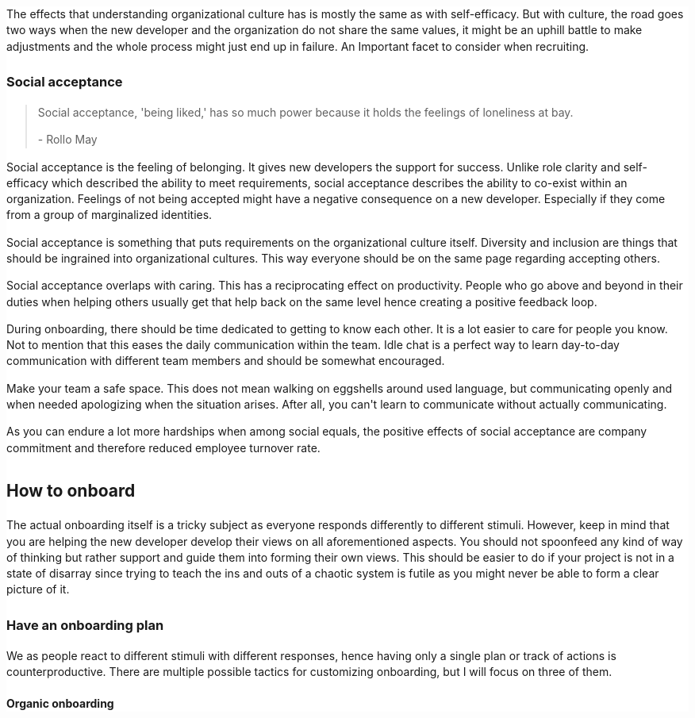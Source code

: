 The effects that understanding organizational culture has is mostly the same as with self-efficacy. But with culture, the road goes two ways when the new developer and the organization do not share the same values, it might be an uphill battle to make adjustments and the whole process might just end up in failure. An Important facet to consider when recruiting.

### Social acceptance

> Social acceptance, 'being liked,' has so much power because it holds the feelings of loneliness at bay.
>
> \- Rollo May

Social acceptance is the feeling of belonging. It gives new developers the support for success. Unlike role clarity and self-efficacy which described the ability to meet requirements, social acceptance describes the ability to co-exist within an organization. Feelings of not being accepted might have a negative consequence on a new developer. Especially if they come from a group of marginalized identities.

Social acceptance is something that puts requirements on the organizational culture itself. Diversity and inclusion are things that should be ingrained into organizational cultures. This way everyone should be on the same page regarding accepting others.

Social acceptance overlaps with caring. This has a reciprocating effect on productivity. People who go above and beyond in their duties when helping others usually get that help back on the same level hence creating a positive feedback loop.

During onboarding, there should be time dedicated to getting to know each other. It is a lot easier to care for people you know. Not to mention that this eases the daily communication within the team. Idle chat is a perfect way to learn day-to-day communication with different team members and should be somewhat encouraged.

Make your team a safe space. This does not mean walking on eggshells around used language, but communicating openly and when needed apologizing when the situation arises. After all, you can't learn to communicate without actually communicating.

As you can endure a lot more hardships when among social equals, the positive effects of social acceptance are company commitment and therefore reduced employee turnover rate.

## How to onboard

The actual onboarding itself is a tricky subject as everyone responds differently to different stimuli. However, keep in mind that you are helping the new developer develop their views on all aforementioned aspects. You should not spoonfeed any kind of way of thinking but rather support and guide them into forming their own views. This should be easier to do if your project is not in a state of disarray since trying to teach the ins and outs of a chaotic system is futile as you might never be able to form a clear picture of it.

### Have an onboarding plan

We as people react to different stimuli with different responses, hence having only a single plan or track of actions is counterproductive. There are multiple possible tactics for customizing onboarding, but I will focus on three of them.

#### Organic onboarding
